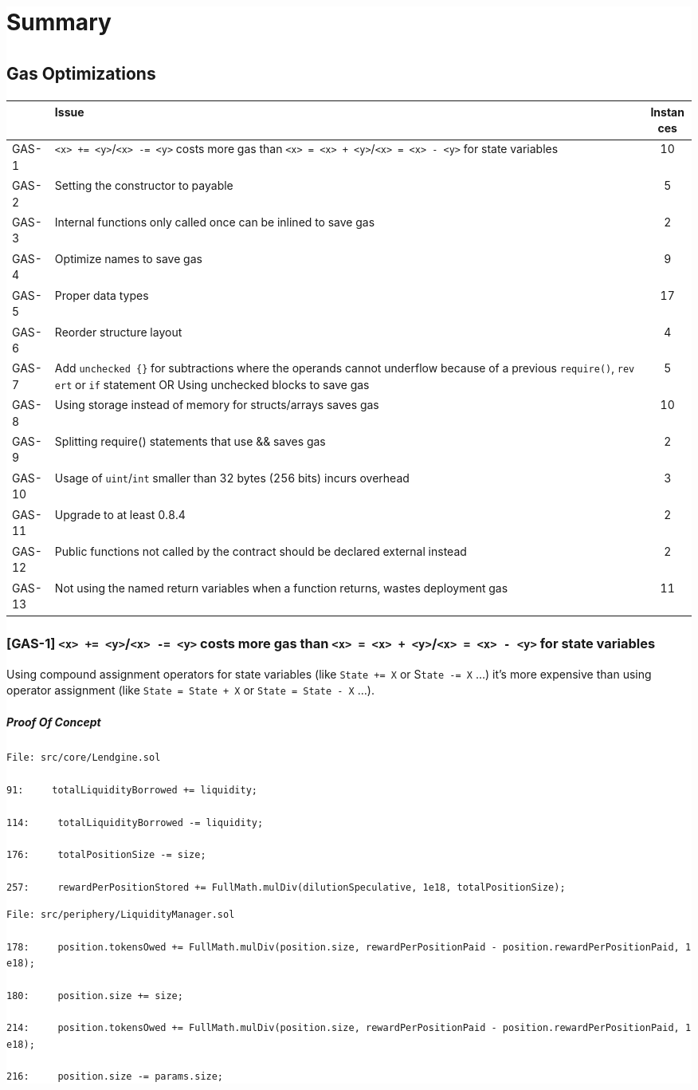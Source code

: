 # Summary

## Gas Optimizations

|        | Issue                                                                                                                                                                       | Instances |
| ------ | :-------------------------------------------------------------------------------------------------------------------------------------------------------------------------- | :-------: |
| GAS-1  | `<x> += <y>`/`<x> -= <y>` costs more gas than `<x> = <x> + <y>`/`<x> = <x> - <y>` for state variables                                                                       |    10     |
| GAS-2  | Setting the constructor to payable                                                                                                                                          |     5     |
| GAS-3  | Internal functions only called once can be inlined to save gas                                                                                                              |     2     |
| GAS-4  | Optimize names to save gas                                                                                                                                                  |     9     |
| GAS-5  | Proper data types                                                                                                                                                           |    17     |
| GAS-6  | Reorder structure layout                                                                                                                                                    |     4     |
| GAS-7  | Add `unchecked {}` for subtractions where the operands cannot underflow because of a previous `require()`, `revert` or `if` statement OR Using unchecked blocks to save gas |     5     |
| GAS-8  | Using storage instead of memory for structs/arrays saves gas                                                                                                                |    10     |
| GAS-9  | Splitting require() statements that use && saves gas                                                                                                                        |     2     |
| GAS-10 | Usage of `uint`/`int` smaller than 32 bytes (256 bits) incurs overhead                                                                                                      |     3     |
| GAS-11 | Upgrade to at least 0.8.4                                                                                                                                                   |     2     |
| GAS-12 | Public functions not called by the contract should be declared external instead                                                                                             |     2     |
| GAS-13 | Not using the named return variables when a function returns, wastes deployment gas                                                                                         |    11     |

### [GAS-1] `<x> += <y>`/`<x> -= <y>` costs more gas than `<x> = <x> + <y>`/`<x> = <x> - <y>` for state variables

Using compound assignment operators for state variables (like `State += X` or S`tate -= X` …) it’s more expensive than using operator assignment (like `State = State + X` or `State = State - X` …).

##### **Proof Of Concept**

```solidity
File: src/core/Lendgine.sol

91:     totalLiquidityBorrowed += liquidity;

114:     totalLiquidityBorrowed -= liquidity;

176:     totalPositionSize -= size;

257:     rewardPerPositionStored += FullMath.mulDiv(dilutionSpeculative, 1e18, totalPositionSize);

```

```solidity
File: src/periphery/LiquidityManager.sol

178:     position.tokensOwed += FullMath.mulDiv(position.size, rewardPerPositionPaid - position.rewardPerPositionPaid, 1e18);

180:     position.size += size;

214:     position.tokensOwed += FullMath.mulDiv(position.size, rewardPerPositionPaid - position.rewardPerPositionPaid, 1e18);

216:     position.size -= params.size;

```